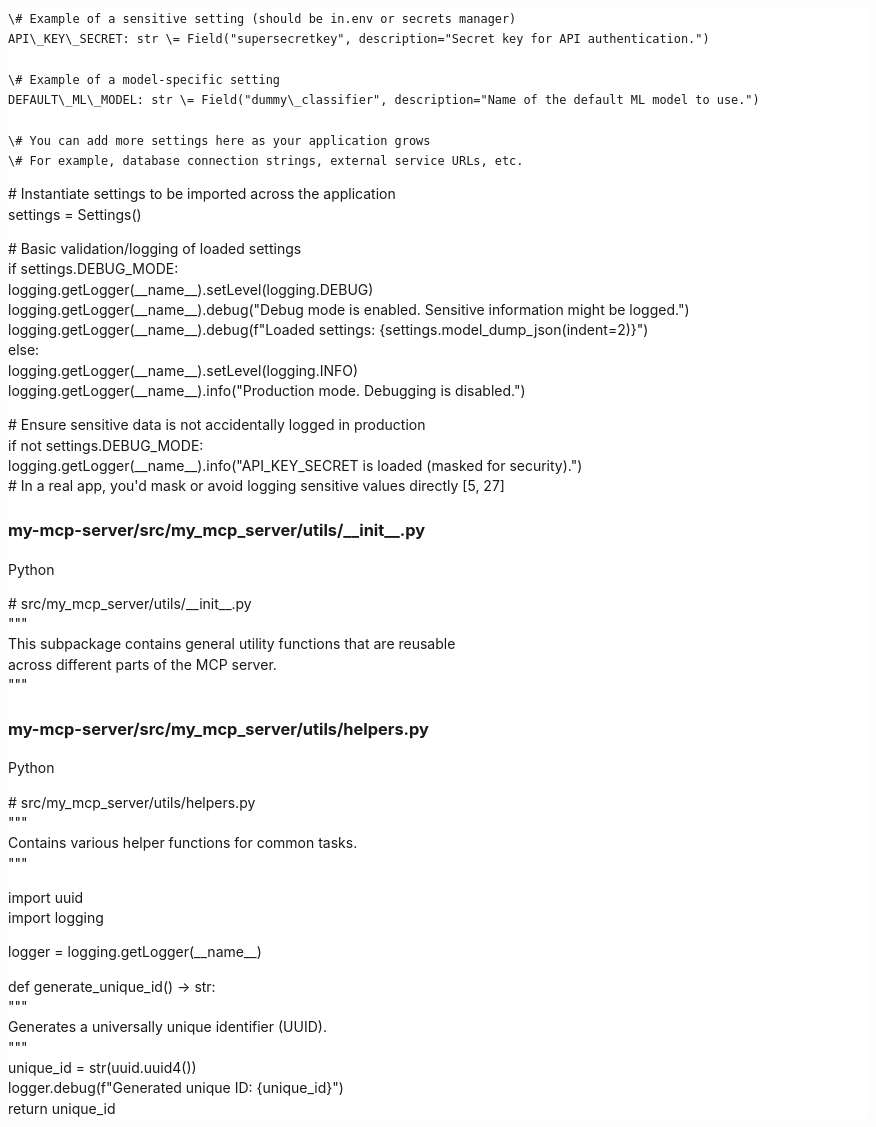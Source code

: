    \# Example of a sensitive setting (should be in.env or secrets manager)  
    API\_KEY\_SECRET: str \= Field("supersecretkey", description="Secret key for API authentication.")

    \# Example of a model-specific setting  
    DEFAULT\_ML\_MODEL: str \= Field("dummy\_classifier", description="Name of the default ML model to use.")

    \# You can add more settings here as your application grows  
    \# For example, database connection strings, external service URLs, etc.

\# Instantiate settings to be imported across the application  
settings \= Settings()

\# Basic validation/logging of loaded settings  
if settings.DEBUG\_MODE:  
    logging.getLogger(\_\_name\_\_).setLevel(logging.DEBUG)  
    logging.getLogger(\_\_name\_\_).debug("Debug mode is enabled. Sensitive information might be logged.")  
    logging.getLogger(\_\_name\_\_).debug(f"Loaded settings: {settings.model\_dump\_json(indent=2)}")  
else:  
    logging.getLogger(\_\_name\_\_).setLevel(logging.INFO)  
    logging.getLogger(\_\_name\_\_).info("Production mode. Debugging is disabled.")

\# Ensure sensitive data is not accidentally logged in production  
if not settings.DEBUG\_MODE:  
    logging.getLogger(\_\_name\_\_).info("API\_KEY\_SECRET is loaded (masked for security).")  
    \# In a real app, you'd mask or avoid logging sensitive values directly \[5, 27\]

### **my-mcp-server/src/my\_mcp\_server/utils/\_\_init\_\_.py**

Python

\# src/my\_mcp\_server/utils/\_\_init\_\_.py  
"""  
This subpackage contains general utility functions that are reusable  
across different parts of the MCP server.  
"""

### **my-mcp-server/src/my\_mcp\_server/utils/helpers.py**

Python

\# src/my\_mcp\_server/utils/helpers.py  
"""  
Contains various helper functions for common tasks.  
"""

import uuid  
import logging

logger \= logging.getLogger(\_\_name\_\_)

def generate\_unique\_id() \-\> str:  
    """  
    Generates a universally unique identifier (UUID).  
    """  
    unique\_id \= str(uuid.uuid4())  
    logger.debug(f"Generated unique ID: {unique\_id}")  
    return unique\_id
